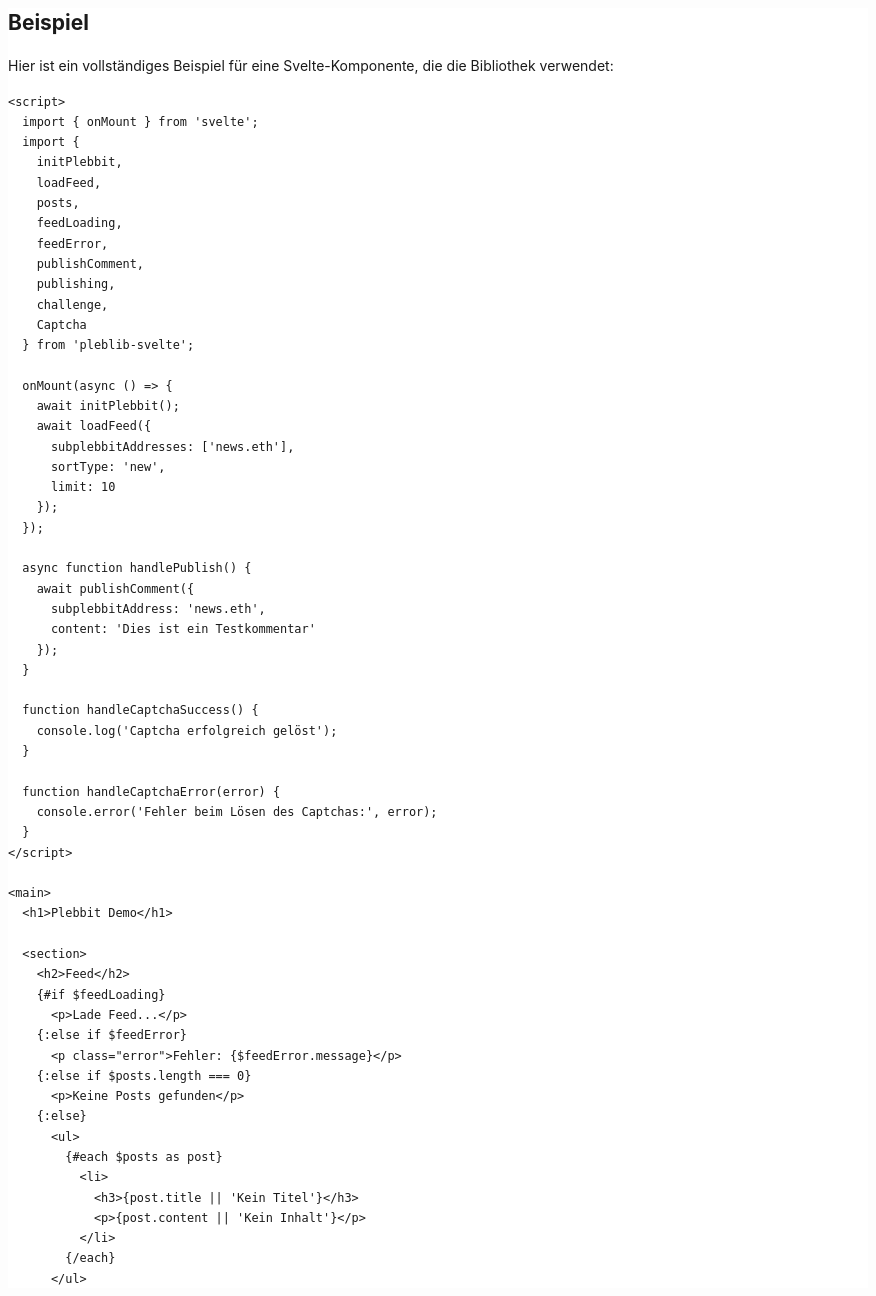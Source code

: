 ## Beispiel

Hier ist ein vollständiges Beispiel für eine Svelte-Komponente, die die Bibliothek verwendet:

```svelte
<script>
  import { onMount } from 'svelte';
  import { 
    initPlebbit, 
    loadFeed, 
    posts, 
    feedLoading, 
    feedError,
    publishComment,
    publishing,
    challenge,
    Captcha
  } from 'pleblib-svelte';
  
  onMount(async () => {
    await initPlebbit();
    await loadFeed({
      subplebbitAddresses: ['news.eth'],
      sortType: 'new',
      limit: 10
    });
  });
  
  async function handlePublish() {
    await publishComment({
      subplebbitAddress: 'news.eth',
      content: 'Dies ist ein Testkommentar'
    });
  }
  
  function handleCaptchaSuccess() {
    console.log('Captcha erfolgreich gelöst');
  }
  
  function handleCaptchaError(error) {
    console.error('Fehler beim Lösen des Captchas:', error);
  }
</script>

<main>
  <h1>Plebbit Demo</h1>
  
  <section>
    <h2>Feed</h2>
    {#if $feedLoading}
      <p>Lade Feed...</p>
    {:else if $feedError}
      <p class="error">Fehler: {$feedError.message}</p>
    {:else if $posts.length === 0}
      <p>Keine Posts gefunden</p>
    {:else}
      <ul>
        {#each $posts as post}
          <li>
            <h3>{post.title || 'Kein Titel'}</h3>
            <p>{post.content || 'Kein Inhalt'}</p>
          </li>
        {/each}
      </ul>
```